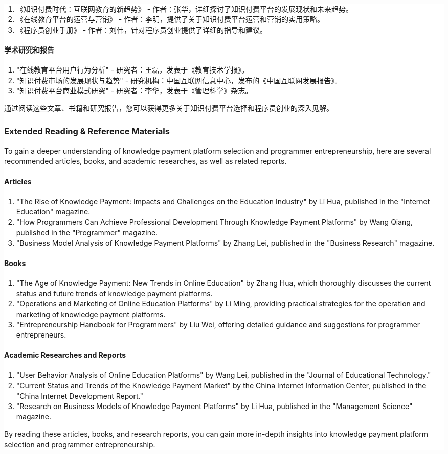 1. 《知识付费时代：互联网教育的新趋势》 - 作者：张华，详细探讨了知识付费平台的发展现状和未来趋势。
2. 《在线教育平台的运营与营销》 - 作者：李明，提供了关于知识付费平台运营和营销的实用策略。
3. 《程序员创业手册》 - 作者：刘伟，针对程序员创业提供了详细的指导和建议。

#### 学术研究和报告

1. "在线教育平台用户行为分析" - 研究者：王磊，发表于《教育技术学报》。
2. "知识付费市场的发展现状与趋势" - 研究机构：中国互联网信息中心，发布的《中国互联网发展报告》。
3. "知识付费平台商业模式研究" - 研究者：李华，发表于《管理科学》杂志。

通过阅读这些文章、书籍和研究报告，您可以获得更多关于知识付费平台选择和程序员创业的深入见解。

### Extended Reading & Reference Materials

To gain a deeper understanding of knowledge payment platform selection and programmer entrepreneurship, here are several recommended articles, books, and academic researches, as well as related reports.

#### Articles

1. "The Rise of Knowledge Payment: Impacts and Challenges on the Education Industry" by Li Hua, published in the "Internet Education" magazine.
2. "How Programmers Can Achieve Professional Development Through Knowledge Payment Platforms" by Wang Qiang, published in the "Programmer" magazine.
3. "Business Model Analysis of Knowledge Payment Platforms" by Zhang Lei, published in the "Business Research" magazine.

#### Books

1. "The Age of Knowledge Payment: New Trends in Online Education" by Zhang Hua, which thoroughly discusses the current status and future trends of knowledge payment platforms.
2. "Operations and Marketing of Online Education Platforms" by Li Ming, providing practical strategies for the operation and marketing of knowledge payment platforms.
3. "Entrepreneurship Handbook for Programmers" by Liu Wei, offering detailed guidance and suggestions for programmer entrepreneurs.

#### Academic Researches and Reports

1. "User Behavior Analysis of Online Education Platforms" by Wang Lei, published in the "Journal of Educational Technology."
2. "Current Status and Trends of the Knowledge Payment Market" by the China Internet Information Center, published in the "China Internet Development Report."
3. "Research on Business Models of Knowledge Payment Platforms" by Li Hua, published in the "Management Science" magazine.

By reading these articles, books, and research reports, you can gain more in-depth insights into knowledge payment platform selection and programmer entrepreneurship.

